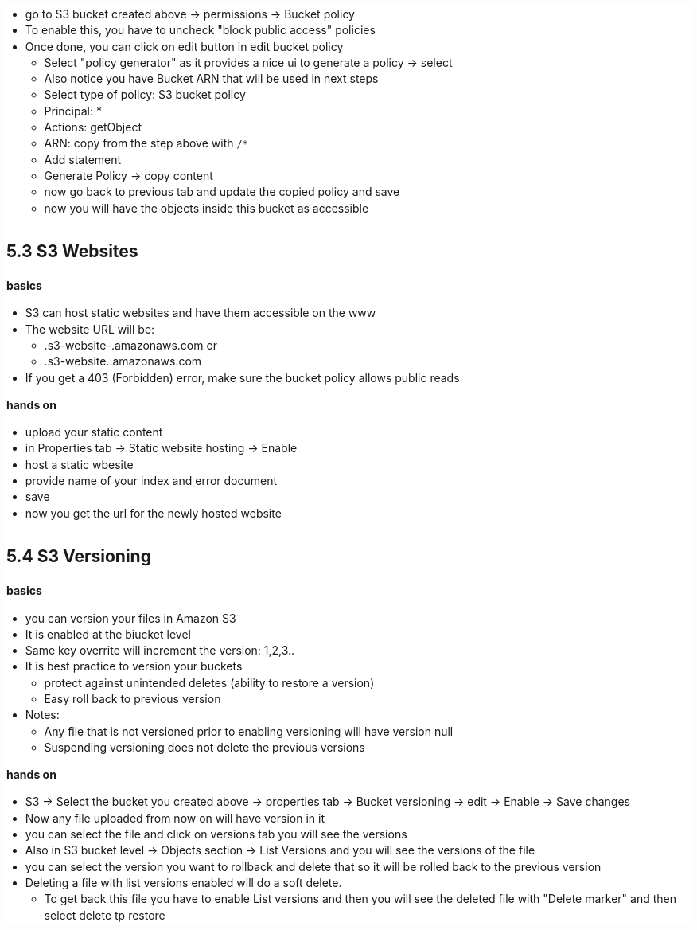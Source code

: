  - go to S3 bucket created above -> permissions -> Bucket policy
 - To enable this, you have to uncheck "block public access" policies
 - Once done, you can click on edit button in edit bucket policy 
   - Select "policy generator" as it provides a nice ui to generate a policy -> select
   - Also notice you have Bucket ARN that will be used in next steps
   - Select type of policy: S3 bucket policy
   - Principal: *
   - Actions: getObject
   - ARN: copy from the step above with `/*`
   - Add statement
   - Generate Policy -> copy content 
   - now go back to previous tab and update the copied policy and save
   - now you will have the objects inside this bucket as accessible

## 5.3 S3 Websites

**basics**  
 - S3 can host static websites and have them accessible on the www
 - The website URL will be:
   - <bucket-name>.s3-website-<aws-region>.amazonaws.com or
   - <bucket-name>.s3-website.<aws-region>.amazonaws.com
 - If you get a 403 (Forbidden) error, make sure the bucket policy allows public reads

**hands on**  
 - upload your static content
 - in Properties tab -> Static website hosting -> Enable
 - host a static wbesite
 - provide name of your index and error document
 - save
 - now you get the url for the newly hosted website
 
## 5.4 S3 Versioning

**basics**
 - you can version your files in Amazon S3
 - It is enabled at the biucket level
 - Same key overrite will increment the version: 1,2,3..
 - It is best practice to version your buckets
   - protect against unintended deletes (ability to restore a version)
   - Easy roll back to previous version
 - Notes: 
   - Any file that is not versioned prior to enabling versioning will have version null
   - Suspending versioning does not delete the previous versions

**hands on**
 - S3 -> Select the bucket you created above -> properties tab -> Bucket versioning -> edit -> Enable -> Save changes
 - Now any file uploaded from now on will have version in it
 - you can select the file and click on versions tab you will see the versions
 - Also in S3 bucket level -> Objects section -> List Versions and you will see the versions of the file
 - you can select the version you want to rollback and delete that so it will be rolled back to the previous version
 - Deleting a file with list versions enabled will do a soft delete.
   - To get back this file you have to enable List versions and then you will see the deleted file with "Delete marker" and then select delete tp restore
